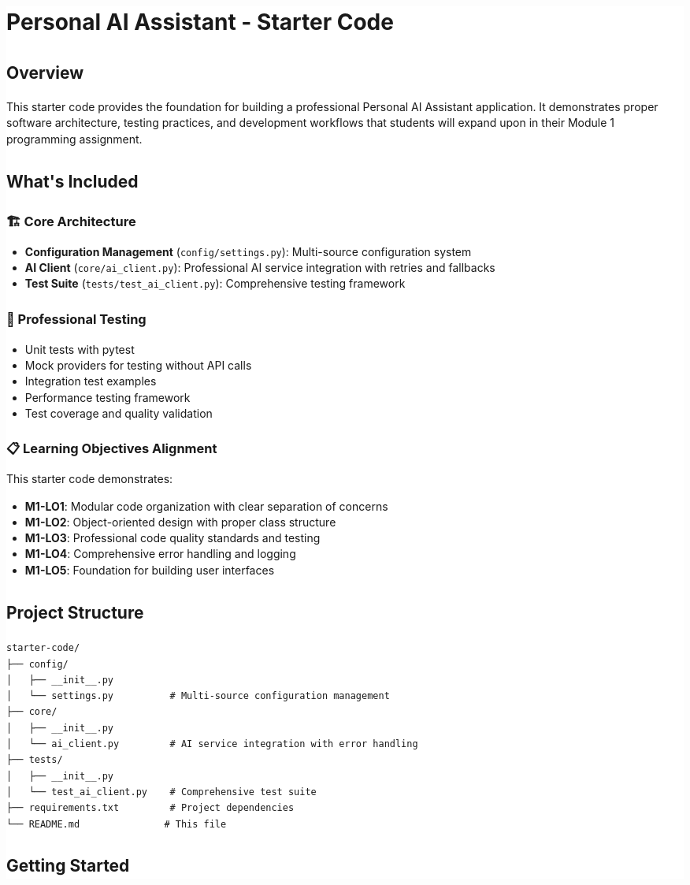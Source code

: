# Personal AI Assistant - Starter Code

## Overview

This starter code provides the foundation for building a professional Personal AI Assistant application. It demonstrates proper software architecture, testing practices, and development workflows that students will expand upon in their Module 1 programming assignment.

## What's Included

### 🏗️ Core Architecture
- **Configuration Management** (`config/settings.py`): Multi-source configuration system
- **AI Client** (`core/ai_client.py`): Professional AI service integration with retries and fallbacks
- **Test Suite** (`tests/test_ai_client.py`): Comprehensive testing framework

### 🧪 Professional Testing
- Unit tests with pytest
- Mock providers for testing without API calls
- Integration test examples
- Performance testing framework
- Test coverage and quality validation

### 📋 Learning Objectives Alignment
This starter code demonstrates:
- **M1-LO1**: Modular code organization with clear separation of concerns
- **M1-LO2**: Object-oriented design with proper class structure
- **M1-LO3**: Professional code quality standards and testing
- **M1-LO4**: Comprehensive error handling and logging
- **M1-LO5**: Foundation for building user interfaces

## Project Structure

```
starter-code/
├── config/
│   ├── __init__.py
│   └── settings.py          # Multi-source configuration management
├── core/
│   ├── __init__.py
│   └── ai_client.py         # AI service integration with error handling
├── tests/
│   ├── __init__.py
│   └── test_ai_client.py    # Comprehensive test suite
├── requirements.txt         # Project dependencies
└── README.md               # This file
```

## Getting Started
